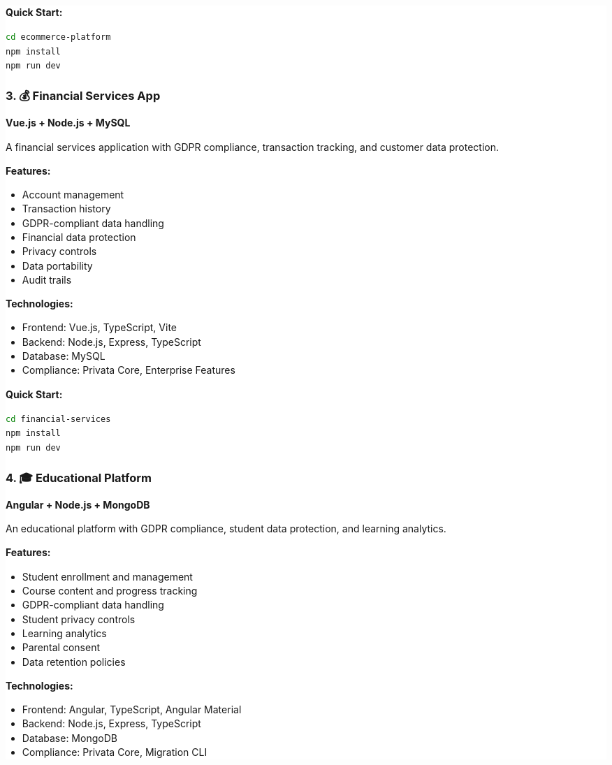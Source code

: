 **Quick Start:**
```bash
cd ecommerce-platform
npm install
npm run dev
```

### **3. 💰 Financial Services App**
**Vue.js + Node.js + MySQL**

A financial services application with GDPR compliance, transaction tracking, and customer data protection.

**Features:**
- Account management
- Transaction history
- GDPR-compliant data handling
- Financial data protection
- Privacy controls
- Data portability
- Audit trails

**Technologies:**
- Frontend: Vue.js, TypeScript, Vite
- Backend: Node.js, Express, TypeScript
- Database: MySQL
- Compliance: Privata Core, Enterprise Features

**Quick Start:**
```bash
cd financial-services
npm install
npm run dev
```

### **4. 🎓 Educational Platform**
**Angular + Node.js + MongoDB**

An educational platform with GDPR compliance, student data protection, and learning analytics.

**Features:**
- Student enrollment and management
- Course content and progress tracking
- GDPR-compliant data handling
- Student privacy controls
- Learning analytics
- Parental consent
- Data retention policies

**Technologies:**
- Frontend: Angular, TypeScript, Angular Material
- Backend: Node.js, Express, TypeScript
- Database: MongoDB
- Compliance: Privata Core, Migration CLI

